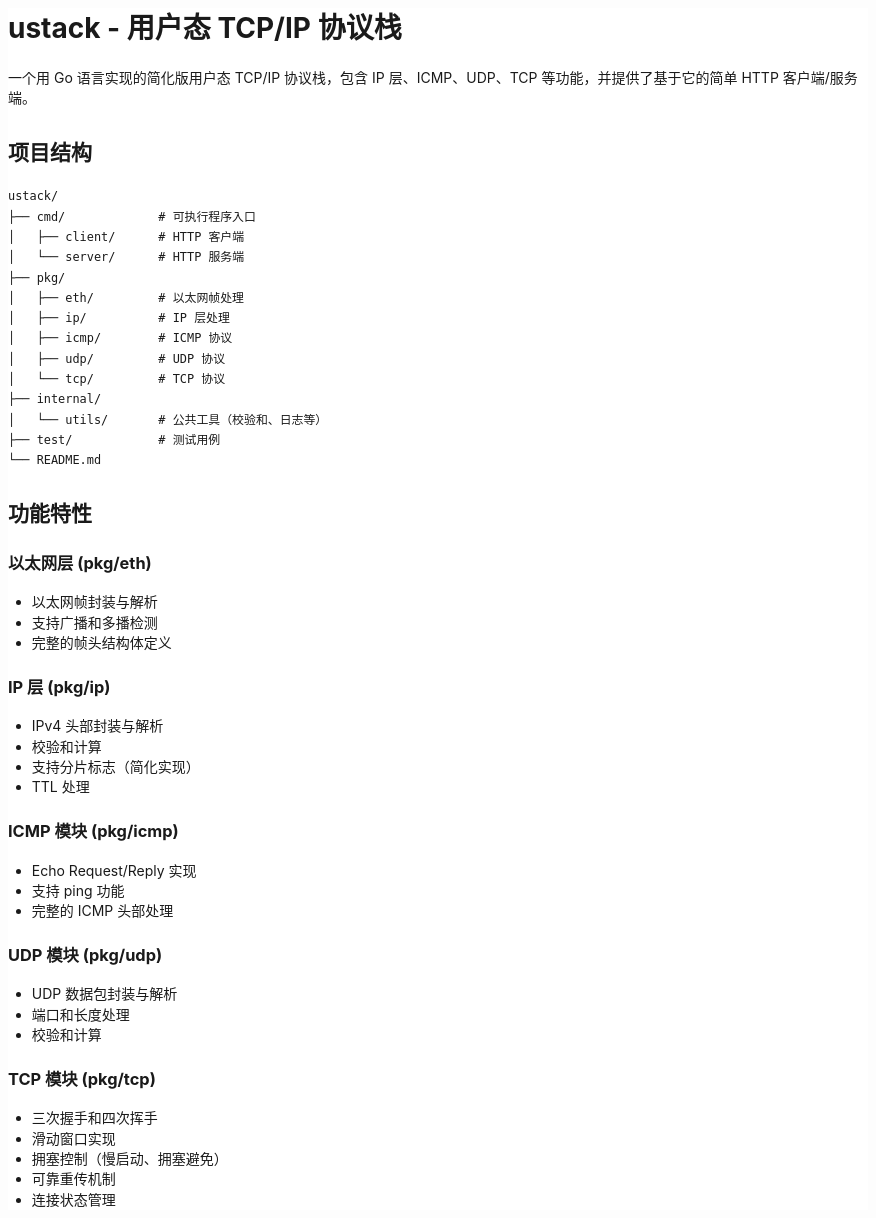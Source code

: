 # ustack - 用户态 TCP/IP 协议栈

一个用 Go 语言实现的简化版用户态 TCP/IP 协议栈，包含 IP 层、ICMP、UDP、TCP 等功能，并提供了基于它的简单 HTTP 客户端/服务端。

## 项目结构

```
ustack/
├── cmd/             # 可执行程序入口
│   ├── client/      # HTTP 客户端
│   └── server/      # HTTP 服务端
├── pkg/
│   ├── eth/         # 以太网帧处理
│   ├── ip/          # IP 层处理
│   ├── icmp/        # ICMP 协议
│   ├── udp/         # UDP 协议
│   └── tcp/         # TCP 协议
├── internal/
│   └── utils/       # 公共工具（校验和、日志等）
├── test/            # 测试用例
└── README.md
```

## 功能特性

### 以太网层 (pkg/eth)
- 以太网帧封装与解析
- 支持广播和多播检测
- 完整的帧头结构体定义

### IP 层 (pkg/ip)
- IPv4 头部封装与解析
- 校验和计算
- 支持分片标志（简化实现）
- TTL 处理

### ICMP 模块 (pkg/icmp)
- Echo Request/Reply 实现
- 支持 ping 功能
- 完整的 ICMP 头部处理

### UDP 模块 (pkg/udp)
- UDP 数据包封装与解析
- 端口和长度处理
- 校验和计算

### TCP 模块 (pkg/tcp)
- 三次握手和四次挥手
- 滑动窗口实现
- 拥塞控制（慢启动、拥塞避免）
- 可靠重传机制
- 连接状态管理
